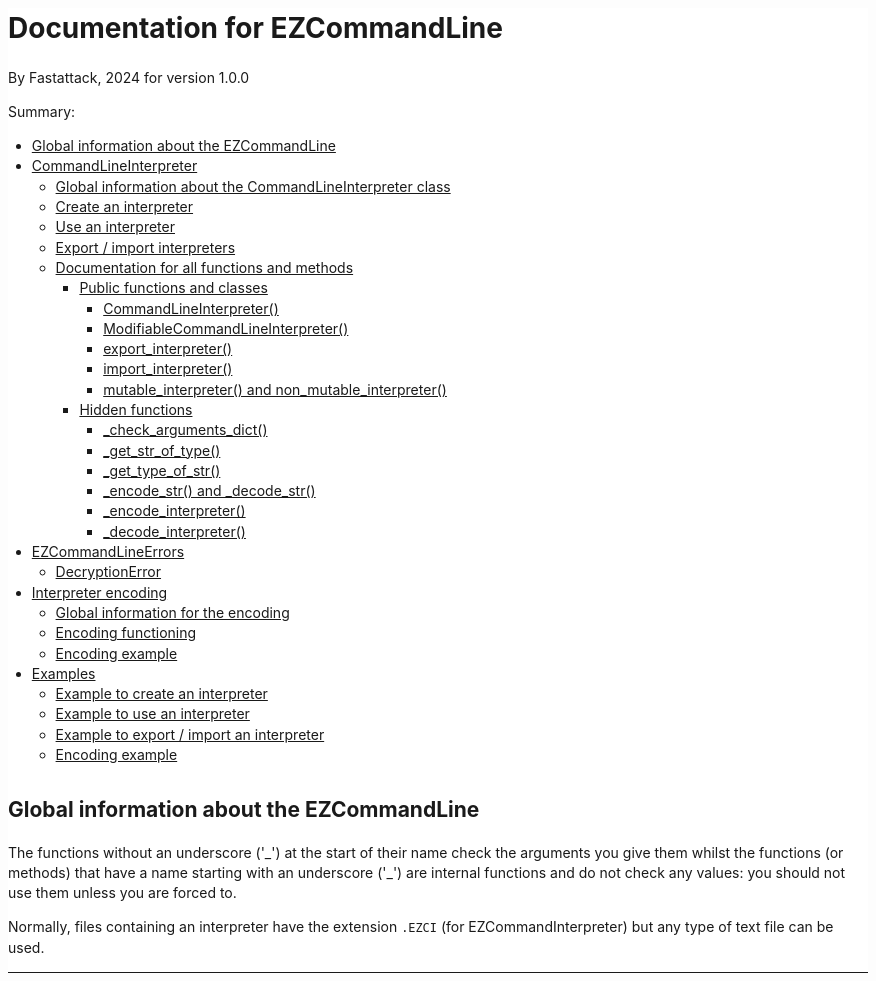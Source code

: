 # Documentation for EZCommandLine
By Fastattack, 2024 for version 1.0.0

Summary:
- [Global information about the EZCommandLine](Documentation.md#global-information-about-the-ezcommandline)
- [CommandLineInterpreter](Documentation.md#commandlineinterpreter)
  - [Global information about the CommandLineInterpreter class](Documentation.md#global-information-about-the-commandlineinterpreter-class)
  - [Create an interpreter](Documentation.md#create-an-interpreter)
  - [Use an interpreter](Documentation.md#use-an-interpreter)
  - [Export / import interpreters](Documentation.md#export--import-interpreters)
  - [Documentation for all functions and methods](Documentation.md#documentation-for-all-functions-and-methods)
    - [Public functions and classes](Documentation.md#public-functions-and-classes)
      - [CommandLineInterpreter()](Documentation.md#commandlineinterpreter-1)
      - [ModifiableCommandLineInterpreter()](Documentation.md#modifiablecommandlineinterpreter)
      - [export_interpreter()](Documentation.md#export_interpreter)
      - [import_interpreter()](Documentation.md#import_interpreter)
      - [mutable_interpreter() and non_mutable_interpreter()](Documentation.md#mutable_interpreter-and-non_mutable_interpreter)
    - [Hidden functions](Documentation.md#hidden-functions)
      - [_check_arguments_dict()](Documentation.md#_check_arguments_dict)
      - [_get_str_of_type()](Documentation.md#_get_str_of_type)
      - [_get_type_of_str()](Documentation.md#_get_type_of_str)
      - [_encode_str() and _decode_str()](Documentation.md#_encode_str-and-_decode_str)
      - [_encode_interpreter()](Documentation.md#_encode_interpreter)
      - [_decode_interpreter()](Documentation.md#_decode_interpreter)
- [EZCommandLineErrors](Documentation.md#ezcommandlineerrors)
  - [DecryptionError](Documentation.md#decryptionerror)
- [Interpreter encoding](Documentation.md#interpreter-encoding)
  - [Global information for the encoding](Documentation.md#global-information-for-the-encoding)
  - [Encoding functioning](Documentation.md#encoding-functioning)
  - [Encoding example](Documentation.md#encoding-example)
- [Examples](Documentation.md#examples)
  - [Example to create an interpreter](Documentation.md#example-to-create-an-interpreter)
  - [Example to use an interpreter](Documentation.md#example-to-use-an-interpreter)
  - [Example to export / import an interpreter](Documentation.md#example-to-export--import-an-interpreter)
  - [Encoding example](Documentation.md#encoding-example-1)

## Global information about the EZCommandLine
The functions without an underscore ('\_') at the start of their name check the arguments you give them whilst the functions (or methods) that have a name starting with an underscore ('\_') are internal functions and do not check any values: you should not use them unless you are forced to.

Normally, files containing an interpreter have the extension `.EZCI` (for EZCommandInterpreter) but any type of text file can be used.

---
